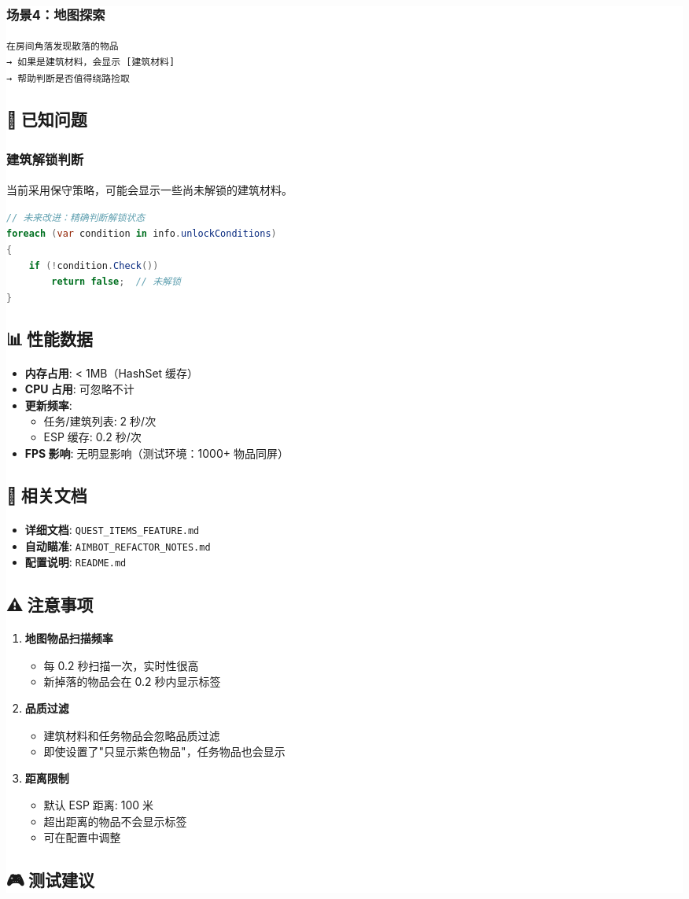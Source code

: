 ### 场景4：地图探索
```
在房间角落发现散落的物品
→ 如果是建筑材料，会显示 [建筑材料]
→ 帮助判断是否值得绕路捡取
```

## 🐛 已知问题

### 建筑解锁判断
当前采用保守策略，可能会显示一些尚未解锁的建筑材料。
```csharp
// 未来改进：精确判断解锁状态
foreach (var condition in info.unlockConditions)
{
    if (!condition.Check())
        return false;  // 未解锁
}
```

## 📊 性能数据

- **内存占用**: < 1MB（HashSet 缓存）
- **CPU 占用**: 可忽略不计
- **更新频率**:
  - 任务/建筑列表: 2 秒/次
  - ESP 缓存: 0.2 秒/次
- **FPS 影响**: 无明显影响（测试环境：1000+ 物品同屏）

## 🔗 相关文档

- **详细文档**: `QUEST_ITEMS_FEATURE.md`
- **自动瞄准**: `AIMBOT_REFACTOR_NOTES.md`
- **配置说明**: `README.md`

## ⚠️ 注意事项

1. **地图物品扫描频率**
   - 每 0.2 秒扫描一次，实时性很高
   - 新掉落的物品会在 0.2 秒内显示标签

2. **品质过滤**
   - 建筑材料和任务物品会忽略品质过滤
   - 即使设置了"只显示紫色物品"，任务物品也会显示

3. **距离限制**
   - 默认 ESP 距离: 100 米
   - 超出距离的物品不会显示标签
   - 可在配置中调整

## 🎮 测试建议
